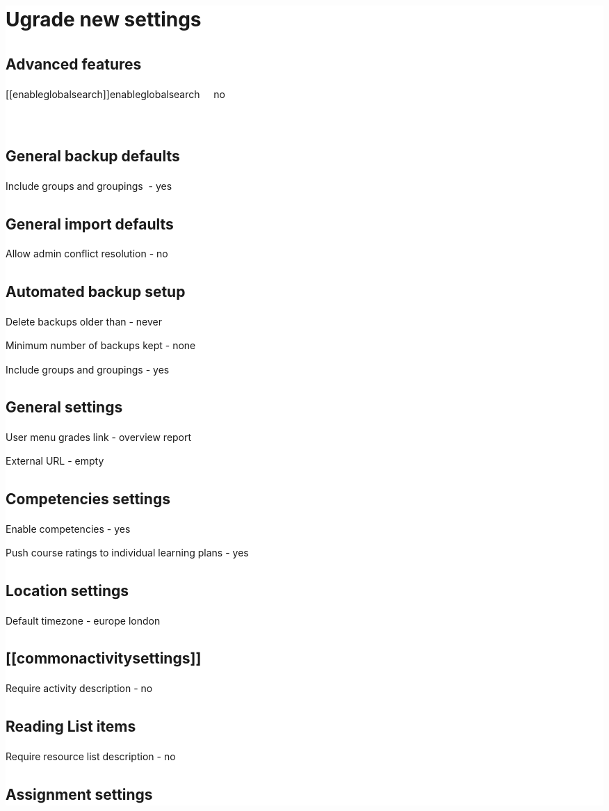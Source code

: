 # Ugrade new settings

## Advanced features

\[\[enableglobalsearch\]\]enableglobalsearch     no

 

## General backup defaults

Include groups and groupings  - yes

## General import defaults

Allow admin conflict resolution - no

## Automated backup setup

Delete backups older than - never

Minimum number of backups kept - none

Include groups and groupings - yes

## General settings

User menu grades link - overview report

External URL - empty

## Competencies settings

Enable competencies - yes

Push course ratings to individual learning plans - yes

## Location settings

Default timezone - europe london

## \[\[commonactivitysettings\]\]

Require activity description - no

## Reading List items

Require resource list description - no

## Assignment settings
